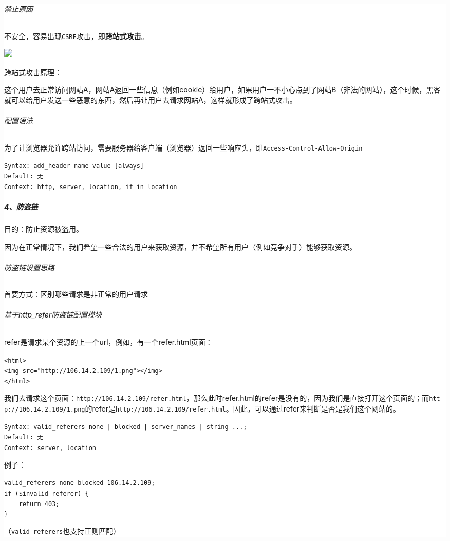 ###### 禁止原因

不安全，容易出现`CSRF`攻击，即**跨站式攻击**。

![](http://oklbfi1yj.bkt.clouddn.com/Nginx%E5%85%A5%E9%97%A8%E5%88%B0%E5%AE%9E%E8%B7%B5/31.png)

跨站式攻击原理：

这个用户去正常访问网站A，网站A返回一些信息（例如cookie）给用户，如果用户一不小心点到了网站B（非法的网站），这个时候，黑客就可以给用户发送一些恶意的东西，然后再让用户去请求网站A，这样就形成了跨站式攻击。

###### 配置语法

为了让浏览器允许跨站访问，需要服务器给客户端（浏览器）返回一些响应头，即`Access-Control-Allow-Origin`

```
Syntax: add_header name value [always]
Default: 无
Context: http, server, location, if in location
```

##### 4、防盗链

目的：防止资源被盗用。

因为在正常情况下，我们希望一些合法的用户来获取资源，并不希望所有用户（例如竞争对手）能够获取资源。

###### 防盗链设置思路

首要方式：区别哪些请求是非正常的用户请求

###### 基于http_refer防盗链配置模块

refer是请求某个资源的上一个url，例如，有一个refer.html页面：

```
<html>
<img src="http://106.14.2.109/1.png"></img>
</html>
```

我们去请求这个页面：`http://106.14.2.109/refer.html`，那么此时refer.html的refer是没有的，因为我们是直接打开这个页面的；而`http://106.14.2.109/1.png`的refer是`http://106.14.2.109/refer.html`。因此，可以通过refer来判断是否是我们这个网站的。

```
Syntax: valid_referers none | blocked | server_names | string ...;
Default: 无
Context: server, location
```

例子：

```nginx
valid_referers none blocked 106.14.2.109;
if ($invalid_referer) {
    return 403;
}
```

（`valid_referers`也支持正则匹配）
